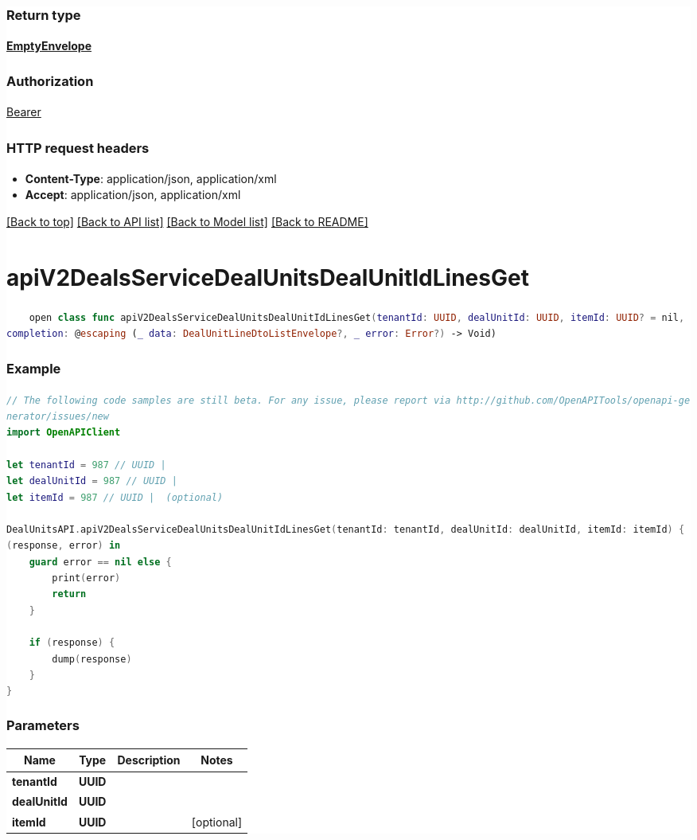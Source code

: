 ### Return type

[**EmptyEnvelope**](EmptyEnvelope.md)

### Authorization

[Bearer](../README.md#Bearer)

### HTTP request headers

 - **Content-Type**: application/json, application/xml
 - **Accept**: application/json, application/xml

[[Back to top]](#) [[Back to API list]](../README.md#documentation-for-api-endpoints) [[Back to Model list]](../README.md#documentation-for-models) [[Back to README]](../README.md)

# **apiV2DealsServiceDealUnitsDealUnitIdLinesGet**
```swift
    open class func apiV2DealsServiceDealUnitsDealUnitIdLinesGet(tenantId: UUID, dealUnitId: UUID, itemId: UUID? = nil, completion: @escaping (_ data: DealUnitLineDtoListEnvelope?, _ error: Error?) -> Void)
```



### Example
```swift
// The following code samples are still beta. For any issue, please report via http://github.com/OpenAPITools/openapi-generator/issues/new
import OpenAPIClient

let tenantId = 987 // UUID | 
let dealUnitId = 987 // UUID | 
let itemId = 987 // UUID |  (optional)

DealUnitsAPI.apiV2DealsServiceDealUnitsDealUnitIdLinesGet(tenantId: tenantId, dealUnitId: dealUnitId, itemId: itemId) { (response, error) in
    guard error == nil else {
        print(error)
        return
    }

    if (response) {
        dump(response)
    }
}
```

### Parameters

Name | Type | Description  | Notes
------------- | ------------- | ------------- | -------------
 **tenantId** | **UUID** |  | 
 **dealUnitId** | **UUID** |  | 
 **itemId** | **UUID** |  | [optional] 
